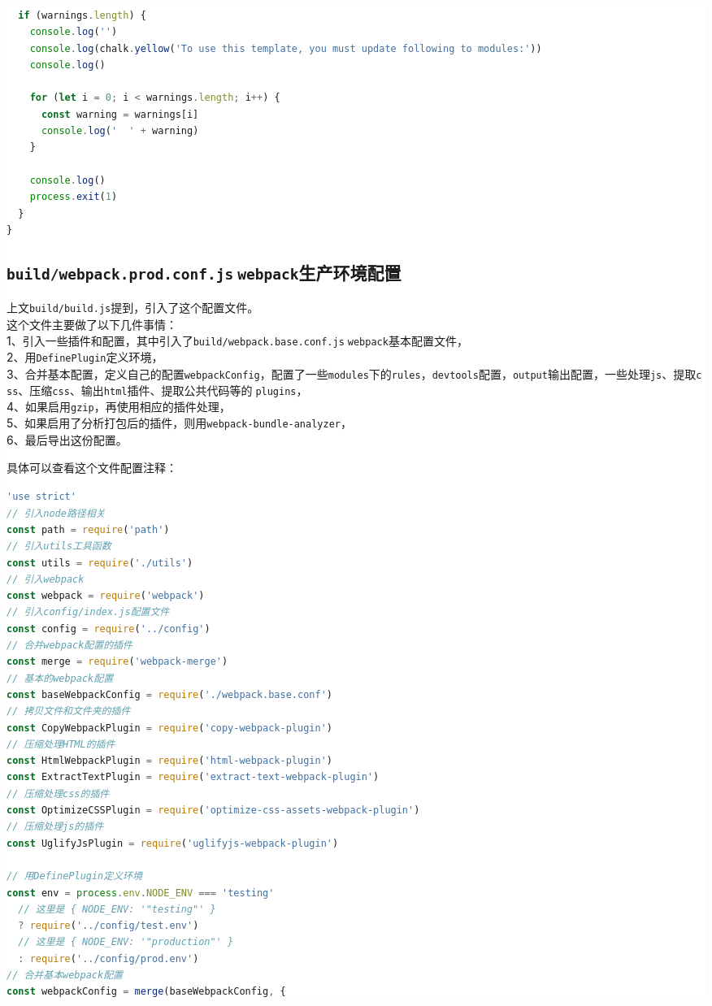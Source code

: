```js
  if (warnings.length) {
    console.log('')
    console.log(chalk.yellow('To use this template, you must update following to modules:'))
    console.log()

    for (let i = 0; i < warnings.length; i++) {
      const warning = warnings[i]
      console.log('  ' + warning)
    }

    console.log()
    process.exit(1)
  }
}

```

## `build/webpack.prod.conf.js` `webpack`生产环境配置

上文`build/build.js`提到，引入了这个配置文件。<br>
这个文件主要做了以下几件事情：<br>
1、引入一些插件和配置，其中引入了`build/webpack.base.conf.js` `webpack`基本配置文件，<br>
2、用`DefinePlugin`定义环境，<br>
3、合并基本配置，定义自己的配置`webpackConfig`，配置了一些`modules`下的`rules`，`devtools`配置，`output`输出配置，一些处理`js`、提取`css`、压缩`css`、输出`html`插件、提取公共代码等的
`plugins`，<br>
4、如果启用`gzip`，再使用相应的插件处理，<br>
5、如果启用了分析打包后的插件，则用`webpack-bundle-analyzer`，<br>
6、最后导出这份配置。

具体可以查看这个文件配置注释：

```js
'use strict'
// 引入node路径相关
const path = require('path')
// 引入utils工具函数
const utils = require('./utils')
// 引入webpack
const webpack = require('webpack')
// 引入config/index.js配置文件
const config = require('../config')
// 合并webpack配置的插件
const merge = require('webpack-merge')
// 基本的webpack配置
const baseWebpackConfig = require('./webpack.base.conf')
// 拷贝文件和文件夹的插件
const CopyWebpackPlugin = require('copy-webpack-plugin')
// 压缩处理HTML的插件
const HtmlWebpackPlugin = require('html-webpack-plugin')
const ExtractTextPlugin = require('extract-text-webpack-plugin')
// 压缩处理css的插件
const OptimizeCSSPlugin = require('optimize-css-assets-webpack-plugin')
// 压缩处理js的插件
const UglifyJsPlugin = require('uglifyjs-webpack-plugin')

// 用DefinePlugin定义环境
const env = process.env.NODE_ENV === 'testing'
  // 这里是 { NODE_ENV: '"testing"' }
  ? require('../config/test.env')
  // 这里是 { NODE_ENV: '"production"' }
  : require('../config/prod.env')
// 合并基本webpack配置
const webpackConfig = merge(baseWebpackConfig, {
```